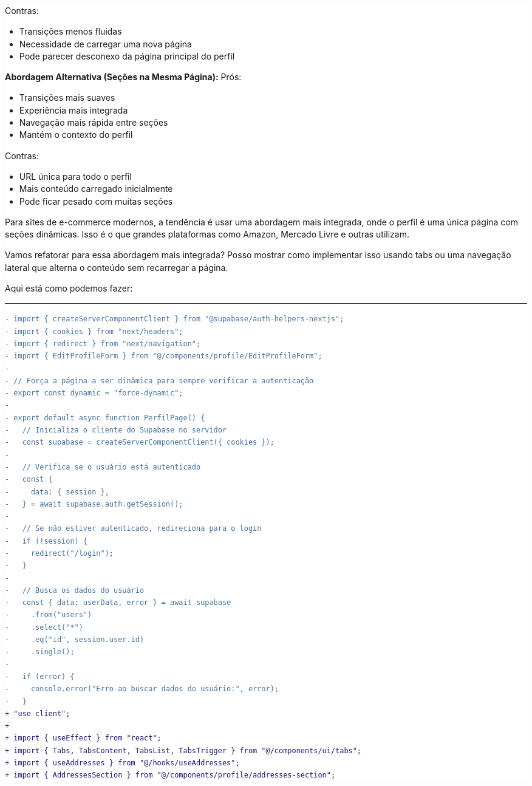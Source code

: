 Contras:
- Transições menos fluidas
- Necessidade de carregar uma nova página
- Pode parecer desconexo da página principal do perfil

**Abordagem Alternativa (Seções na Mesma Página):**
Prós:
- Transições mais suaves
- Experiência mais integrada
- Navegação mais rápida entre seções
- Mantém o contexto do perfil

Contras:
- URL única para todo o perfil
- Mais conteúdo carregado inicialmente
- Pode ficar pesado com muitas seções

Para sites de e-commerce modernos, a tendência é usar uma abordagem mais integrada, onde o perfil é uma única página com seções dinâmicas. Isso é o que grandes plataformas como Amazon, Mercado Livre e outras utilizam.

Vamos refatorar para essa abordagem mais integrada? Posso mostrar como implementar isso usando tabs ou uma navegação lateral que alterna o conteúdo sem recarregar a página.

Aqui está como podemos fazer:

---

```diff
- import { createServerComponentClient } from "@supabase/auth-helpers-nextjs";
- import { cookies } from "next/headers";
- import { redirect } from "next/navigation";
- import { EditProfileForm } from "@/components/profile/EditProfileForm";
- 
- // Força a página a ser dinâmica para sempre verificar a autenticação
- export const dynamic = "force-dynamic";
- 
- export default async function PerfilPage() {
-   // Inicializa o cliente do Supabase no servidor
-   const supabase = createServerComponentClient({ cookies });
- 
-   // Verifica se o usuário está autenticado
-   const {
-     data: { session },
-   } = await supabase.auth.getSession();
- 
-   // Se não estiver autenticado, redireciona para o login
-   if (!session) {
-     redirect("/login");
-   }
- 
-   // Busca os dados do usuário
-   const { data: userData, error } = await supabase
-     .from("users")
-     .select("*")
-     .eq("id", session.user.id)
-     .single();
- 
-   if (error) {
-     console.error("Erro ao buscar dados do usuário:", error);
-   }
+ "use client";
+ 
+ import { useEffect } from "react";
+ import { Tabs, TabsContent, TabsList, TabsTrigger } from "@/components/ui/tabs";
+ import { useAddresses } from "@/hooks/useAddresses";
+ import { AddressesSection } from "@/components/profile/addresses-section";
```